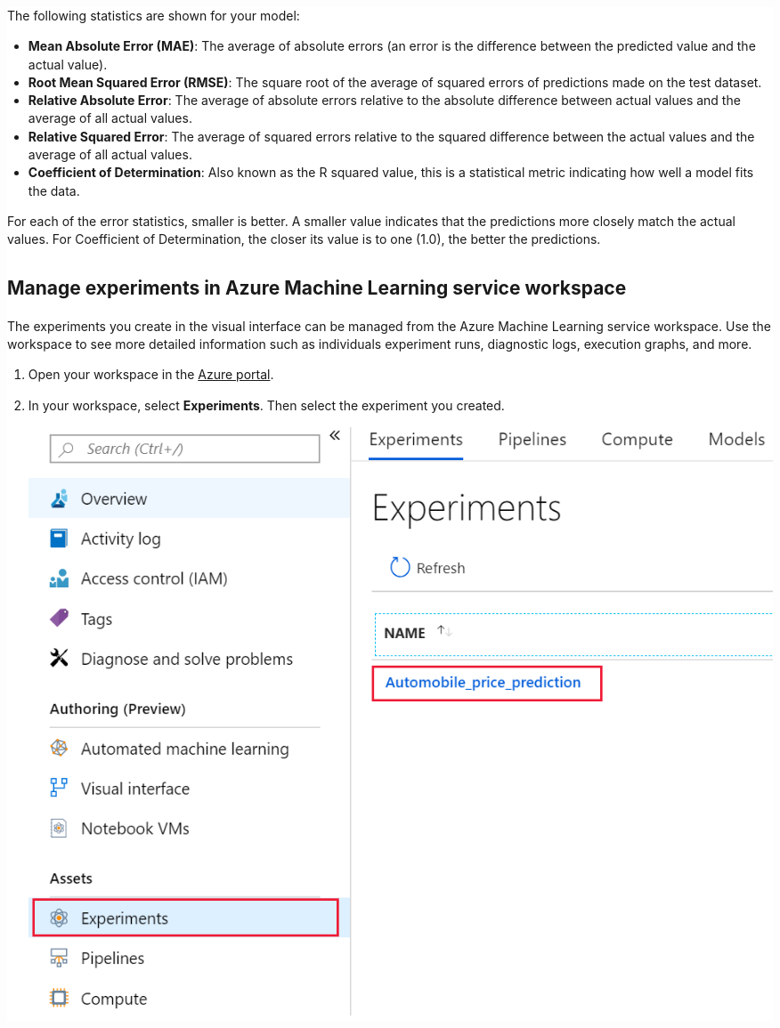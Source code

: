 The following statistics are shown for your model:

* **Mean Absolute Error (MAE)**: The average of absolute errors (an error is the difference between the predicted value and the actual value).
* **Root Mean Squared Error (RMSE)**: The square root of the average of squared errors of predictions made on the test dataset.
* **Relative Absolute Error**: The average of absolute errors relative to the absolute difference between actual values and the average of all actual values.
* **Relative Squared Error**: The average of squared errors relative to the squared difference between the actual values and the average of all actual values.
* **Coefficient of Determination**: Also known as the R squared value, this is a statistical metric indicating how well a model fits the data.

For each of the error statistics, smaller is better. A smaller value indicates that the predictions more closely match the actual values. For Coefficient of Determination, the closer its value is to one (1.0), the better the predictions.

## Manage experiments in Azure Machine Learning service workspace

The experiments you create in the visual interface can be managed from the Azure Machine Learning service workspace. Use the workspace to see more detailed information such as individuals experiment runs, diagnostic logs, execution graphs, and more.

1. Open your workspace in the [Azure portal](https://portal.azure.com/).  

1. In your workspace, select **Experiments**. Then select the experiment you created.

    ![Screenshot showing how to navigate to experiments in the Azure portal](./media/ui-tutorial-automobile-price-train-score/portal-experiments.png)
